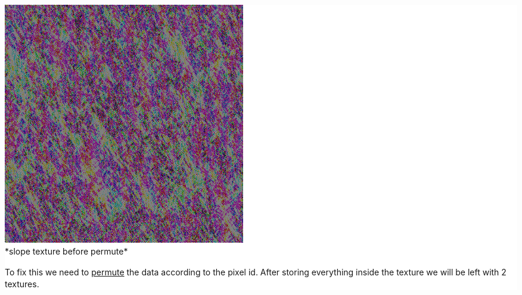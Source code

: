 <img src="/img/slopemapfft.png" alt="Image" width="400"/>
<br> *slope texture before permute*

To fix this we need to [permute](https://www.mathworks.com/help/matlab/ref/double.permute.html) the data according to the pixel id. After storing everything inside the texture we will be left with 2 textures.
